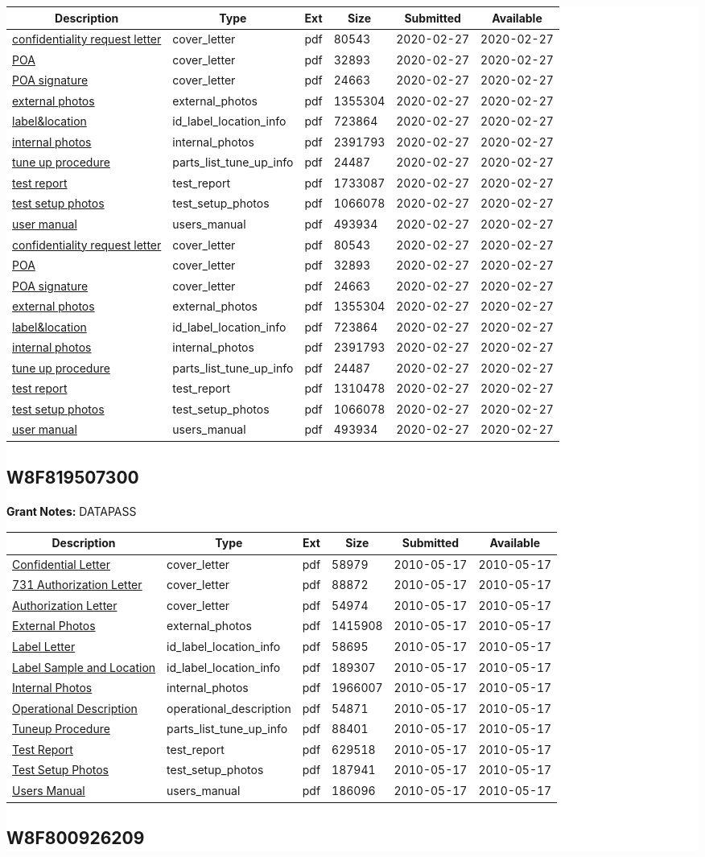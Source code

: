 | Description | Type | Ext | Size | Submitted | Available |
| ----------- | ---- | --- | ---- | --------- | --------- |
| [confidentiality request letter](W8F800927160/e5157524ded4e36f57403d1ff31eeee8/4632593.pdf) | cover_letter | pdf | 80543 | 2020-02-27 | 2020-02-27 |
| [POA](W8F800927160/e5157524ded4e36f57403d1ff31eeee8/4632594.pdf) | cover_letter | pdf | 32893 | 2020-02-27 | 2020-02-27 |
| [POA signature](W8F800927160/e5157524ded4e36f57403d1ff31eeee8/4632596.pdf) | cover_letter | pdf | 24663 | 2020-02-27 | 2020-02-27 |
| [external photos](W8F800927160/e5157524ded4e36f57403d1ff31eeee8/4632592.pdf) | external_photos | pdf | 1355304 | 2020-02-27 | 2020-02-27 |
| [label&location](W8F800927160/e5157524ded4e36f57403d1ff31eeee8/4632597.pdf) | id_label_location_info | pdf | 723864 | 2020-02-27 | 2020-02-27 |
| [internal photos](W8F800927160/e5157524ded4e36f57403d1ff31eeee8/4632598.pdf) | internal_photos | pdf | 2391793 | 2020-02-27 | 2020-02-27 |
| [tune up procedure](W8F800927160/e5157524ded4e36f57403d1ff31eeee8/4632595.pdf) | parts_list_tune_up_info | pdf | 24487 | 2020-02-27 | 2020-02-27 |
| [test report](W8F800927160/e5157524ded4e36f57403d1ff31eeee8/4632599.pdf) | test_report | pdf | 1733087 | 2020-02-27 | 2020-02-27 |
| [test setup photos](W8F800927160/e5157524ded4e36f57403d1ff31eeee8/4632600.pdf) | test_setup_photos | pdf | 1066078 | 2020-02-27 | 2020-02-27 |
| [user manual](W8F800927160/e5157524ded4e36f57403d1ff31eeee8/4632601.pdf) | users_manual | pdf | 493934 | 2020-02-27 | 2020-02-27 |
| [confidentiality request letter](W8F800927160/379ec9daaac498bf22da912281ce224f/4632593.pdf) | cover_letter | pdf | 80543 | 2020-02-27 | 2020-02-27 |
| [POA](W8F800927160/379ec9daaac498bf22da912281ce224f/4632594.pdf) | cover_letter | pdf | 32893 | 2020-02-27 | 2020-02-27 |
| [POA signature](W8F800927160/379ec9daaac498bf22da912281ce224f/4632596.pdf) | cover_letter | pdf | 24663 | 2020-02-27 | 2020-02-27 |
| [external photos](W8F800927160/379ec9daaac498bf22da912281ce224f/4632592.pdf) | external_photos | pdf | 1355304 | 2020-02-27 | 2020-02-27 |
| [label&location](W8F800927160/379ec9daaac498bf22da912281ce224f/4632597.pdf) | id_label_location_info | pdf | 723864 | 2020-02-27 | 2020-02-27 |
| [internal photos](W8F800927160/379ec9daaac498bf22da912281ce224f/4632598.pdf) | internal_photos | pdf | 2391793 | 2020-02-27 | 2020-02-27 |
| [tune up procedure](W8F800927160/379ec9daaac498bf22da912281ce224f/4632595.pdf) | parts_list_tune_up_info | pdf | 24487 | 2020-02-27 | 2020-02-27 |
| [test report](W8F800927160/379ec9daaac498bf22da912281ce224f/4632613.pdf) | test_report | pdf | 1310478 | 2020-02-27 | 2020-02-27 |
| [test setup photos](W8F800927160/379ec9daaac498bf22da912281ce224f/4632600.pdf) | test_setup_photos | pdf | 1066078 | 2020-02-27 | 2020-02-27 |
| [user manual](W8F800927160/379ec9daaac498bf22da912281ce224f/4632601.pdf) | users_manual | pdf | 493934 | 2020-02-27 | 2020-02-27 |
## W8F819507300
**Grant Notes:** DATAPASS

| Description | Type | Ext | Size | Submitted | Available |
| ----------- | ---- | --- | ---- | --------- | --------- |
| [Confidential Letter](W8F819507300/ef57369ddabcbc3b45e760c7a3e0f17f/1282278.pdf) | cover_letter | pdf | 58979 | 2010-05-17 | 2010-05-17 |
| [731 Authorization Letter](W8F819507300/ef57369ddabcbc3b45e760c7a3e0f17f/1282281.pdf) | cover_letter | pdf | 88872 | 2010-05-17 | 2010-05-17 |
| [Authorization Letter](W8F819507300/ef57369ddabcbc3b45e760c7a3e0f17f/1282283.pdf) | cover_letter | pdf | 54974 | 2010-05-17 | 2010-05-17 |
| [External Photos](W8F819507300/ef57369ddabcbc3b45e760c7a3e0f17f/1282280.pdf) | external_photos | pdf | 1415908 | 2010-05-17 | 2010-05-17 |
| [Label Letter](W8F819507300/ef57369ddabcbc3b45e760c7a3e0f17f/1282284.pdf) | id_label_location_info | pdf | 58695 | 2010-05-17 | 2010-05-17 |
| [Label Sample and Location](W8F819507300/ef57369ddabcbc3b45e760c7a3e0f17f/1282285.pdf) | id_label_location_info | pdf | 189307 | 2010-05-17 | 2010-05-17 |
| [Internal Photos](W8F819507300/ef57369ddabcbc3b45e760c7a3e0f17f/1282282.pdf) | internal_photos | pdf | 1966007 | 2010-05-17 | 2010-05-17 |
| [Operational Description](W8F819507300/ef57369ddabcbc3b45e760c7a3e0f17f/1282286.pdf) | operational_description | pdf | 54871 | 2010-05-17 | 2010-05-17 |
| [Tuneup Procedure](W8F819507300/ef57369ddabcbc3b45e760c7a3e0f17f/1282289.pdf) | parts_list_tune_up_info | pdf | 88401 | 2010-05-17 | 2010-05-17 |
| [Test Report](W8F819507300/ef57369ddabcbc3b45e760c7a3e0f17f/1282279.pdf) | test_report | pdf | 629518 | 2010-05-17 | 2010-05-17 |
| [Test Setup Photos](W8F819507300/ef57369ddabcbc3b45e760c7a3e0f17f/1282288.pdf) | test_setup_photos | pdf | 187941 | 2010-05-17 | 2010-05-17 |
| [Users Manual](W8F819507300/ef57369ddabcbc3b45e760c7a3e0f17f/1282287.pdf) | users_manual | pdf | 186096 | 2010-05-17 | 2010-05-17 |
## W8F800926209